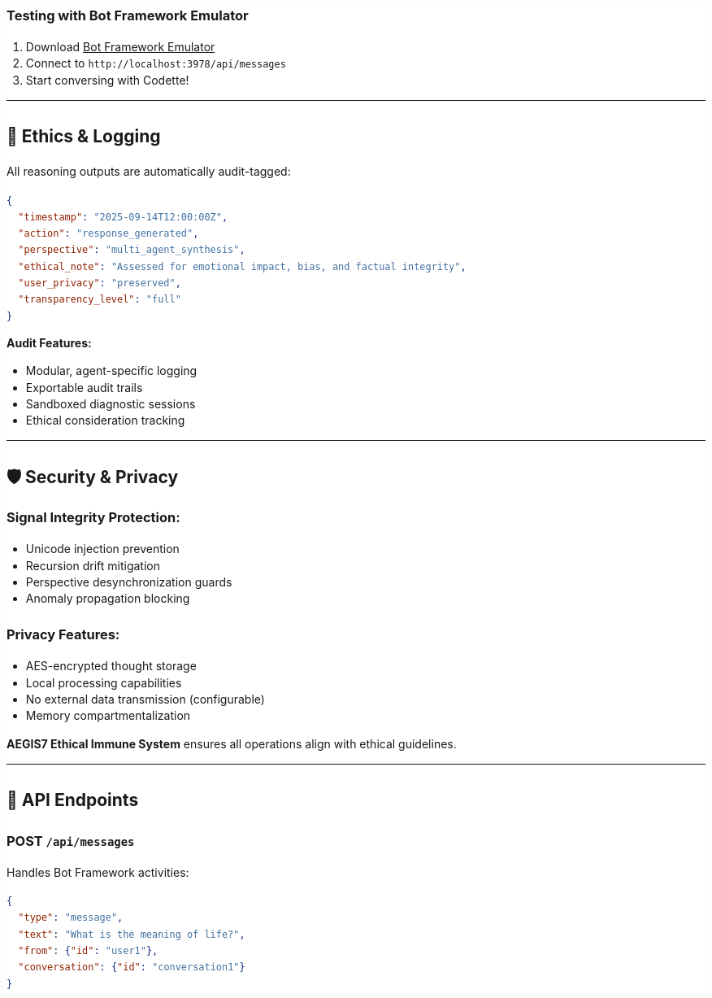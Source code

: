 ### **Testing with Bot Framework Emulator**
1. Download [Bot Framework Emulator](https://github.com/Microsoft/BotFramework-Emulator)
2. Connect to `http://localhost:3978/api/messages`
3. Start conversing with Codette!

---

## 🧾 Ethics & Logging

All reasoning outputs are automatically audit-tagged:

```json
{
  "timestamp": "2025-09-14T12:00:00Z",
  "action": "response_generated", 
  "perspective": "multi_agent_synthesis",
  "ethical_note": "Assessed for emotional impact, bias, and factual integrity",
  "user_privacy": "preserved",
  "transparency_level": "full"
}
```

**Audit Features:**
- Modular, agent-specific logging
- Exportable audit trails  
- Sandboxed diagnostic sessions
- Ethical consideration tracking

---

## 🛡️ Security & Privacy

### **Signal Integrity Protection:**
- Unicode injection prevention
- Recursion drift mitigation  
- Perspective desynchronization guards
- Anomaly propagation blocking

### **Privacy Features:**
- AES-encrypted thought storage
- Local processing capabilities
- No external data transmission (configurable)
- Memory compartmentalization

**AEGIS7 Ethical Immune System** ensures all operations align with ethical guidelines.

---

## 📡 API Endpoints

### **POST** `/api/messages`
Handles Bot Framework activities:
```json
{
  "type": "message",
  "text": "What is the meaning of life?",
  "from": {"id": "user1"},
  "conversation": {"id": "conversation1"}
}
```
